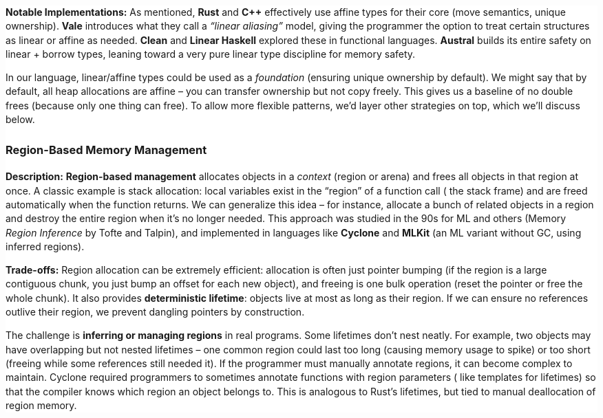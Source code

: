 **Notable Implementations:** As mentioned, **Rust** and **C++** effectively use affine types for their core (move
semantics, unique ownership). **Vale** introduces what they call a *“linear aliasing”* model, giving the programmer the
option to treat certain structures as linear or affine as needed. **Clean** and **Linear Haskell** explored these in
functional languages. **Austral** builds its entire safety on linear + borrow types, leaning toward a very pure linear
type discipline for memory safety.

In our language, linear/affine types could be used as a *foundation* (ensuring unique ownership by default). We might
say that by default, all heap allocations are affine – you can transfer ownership but not copy freely. This gives us a
baseline of no double frees (because only one thing can free). To allow more flexible patterns, we’d layer other
strategies on top, which we’ll discuss below.

### Region-Based Memory Management

**Description:** **Region-based management** allocates objects in a *context* (region or arena) and frees all objects in
that region at once. A classic example is stack allocation: local variables exist in the “region” of a function call (
the stack frame) and are freed automatically when the function returns. We can generalize this idea – for instance,
allocate a bunch of related objects in a region and destroy the entire region when it’s no longer needed. This approach
was studied in the 90s for ML and others (Memory *Region Inference* by Tofte and Talpin), and implemented in languages
like **Cyclone** and **MLKit** (an ML variant without GC, using inferred regions).

**Trade-offs:** Region allocation can be extremely efficient: allocation is often just pointer bumping (if the region is
a large contiguous chunk, you just bump an offset for each new object), and freeing is one bulk operation (reset the
pointer or free the whole chunk). It also provides **deterministic lifetime**: objects live at most as long as their
region. If we can ensure no references outlive their region, we prevent dangling pointers by construction.

The challenge is **inferring or managing regions** in real programs. Some lifetimes don’t nest neatly. For example, two
objects may have overlapping but not nested lifetimes – one common region could last too long (causing memory usage to
spike) or too short (freeing while some references still needed it). If the programmer must manually annotate regions,
it can become complex to maintain. Cyclone required programmers to sometimes annotate functions with region parameters (
like templates for lifetimes) so that the compiler knows which region an object belongs to. This is analogous to Rust’s
lifetimes, but tied to manual deallocation of region memory.
